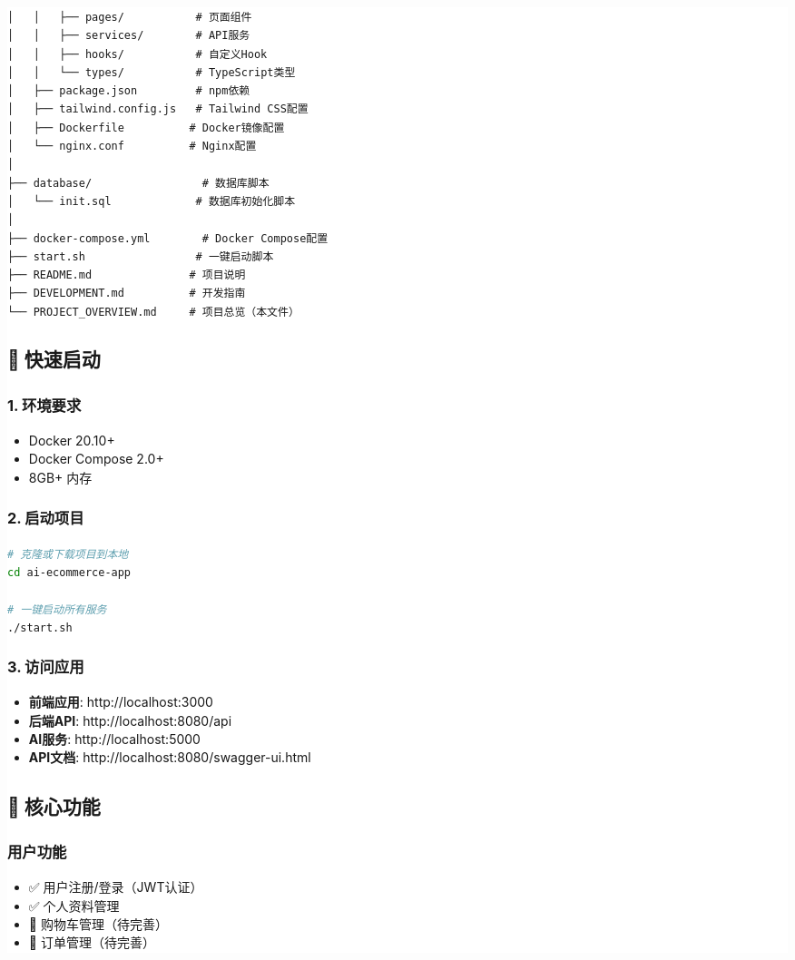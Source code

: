 ```
│   │   ├── pages/           # 页面组件
│   │   ├── services/        # API服务
│   │   ├── hooks/           # 自定义Hook
│   │   └── types/           # TypeScript类型
│   ├── package.json         # npm依赖
│   ├── tailwind.config.js   # Tailwind CSS配置
│   ├── Dockerfile          # Docker镜像配置
│   └── nginx.conf          # Nginx配置
│
├── database/                 # 数据库脚本
│   └── init.sql             # 数据库初始化脚本
│
├── docker-compose.yml        # Docker Compose配置
├── start.sh                 # 一键启动脚本
├── README.md               # 项目说明
├── DEVELOPMENT.md          # 开发指南
└── PROJECT_OVERVIEW.md     # 项目总览（本文件）
```

## 🚀 快速启动

### 1. 环境要求
- Docker 20.10+
- Docker Compose 2.0+
- 8GB+ 内存

### 2. 启动项目
```bash
# 克隆或下载项目到本地
cd ai-ecommerce-app

# 一键启动所有服务
./start.sh
```

### 3. 访问应用
- **前端应用**: http://localhost:3000
- **后端API**: http://localhost:8080/api
- **AI服务**: http://localhost:5000
- **API文档**: http://localhost:8080/swagger-ui.html

## 🎨 核心功能

### 用户功能
- ✅ 用户注册/登录（JWT认证）
- ✅ 个人资料管理
- 🔄 购物车管理（待完善）
- 🔄 订单管理（待完善）
